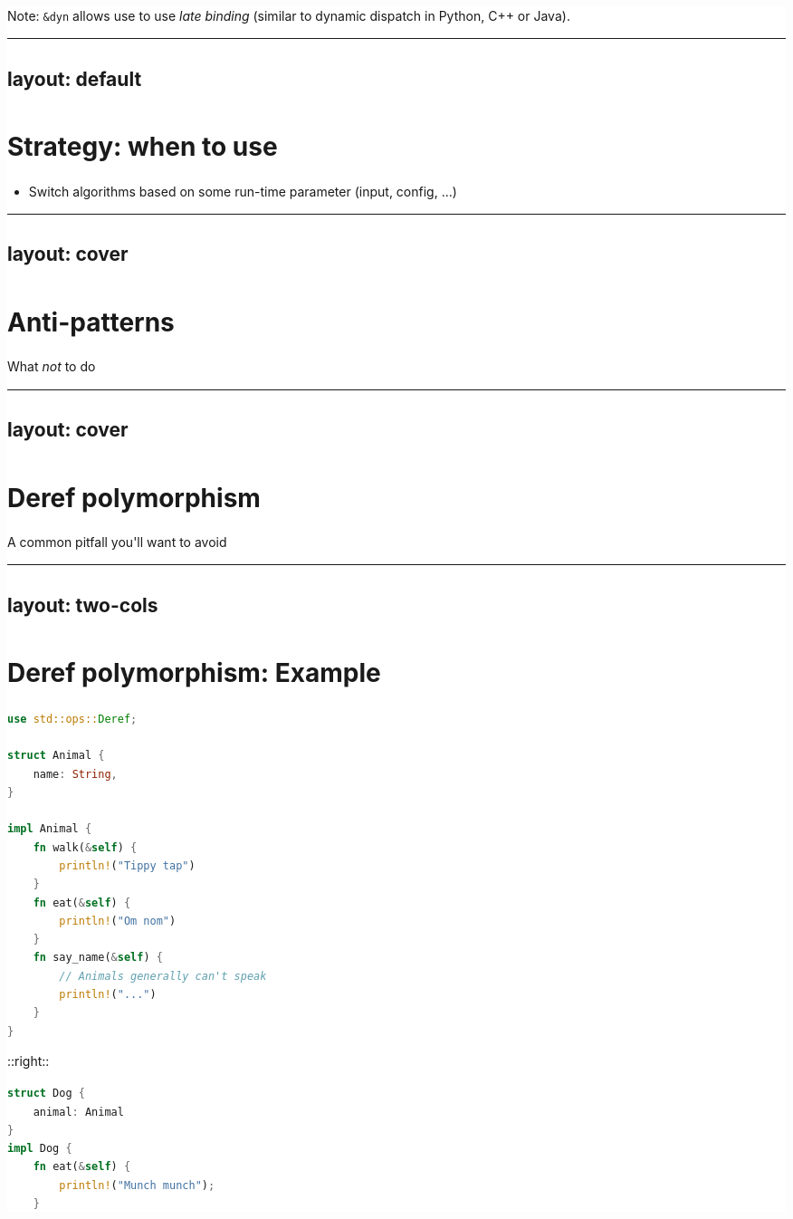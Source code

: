 Note: `&dyn` allows use to use *late binding* (similar to dynamic dispatch in Python, C++ or Java).

</div>

---
layout: default
---

# Strategy: when to use

- Switch algorithms based on some run-time parameter (input, config, ...)

---
layout: cover
---

# Anti-patterns
What *not* to do

---
layout: cover
---

# Deref polymorphism

A common pitfall you'll want to avoid

---
layout: two-cols
---

# Deref polymorphism: Example

```rust
use std::ops::Deref;

struct Animal {
    name: String,
}

impl Animal {
    fn walk(&self) {
        println!("Tippy tap")
    }
    fn eat(&self) {
        println!("Om nom")
    }
    fn say_name(&self) {
        // Animals generally can't speak
        println!("...")
    }
}
```
::right::
```rust
struct Dog {
    animal: Animal
}
impl Dog {
    fn eat(&self) {
        println!("Munch munch");
    }
```